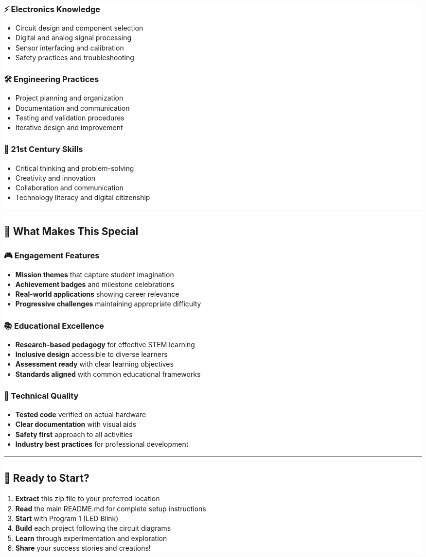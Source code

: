 ### **⚡ Electronics Knowledge**
- Circuit design and component selection
- Digital and analog signal processing
- Sensor interfacing and calibration
- Safety practices and troubleshooting

### **🛠️ Engineering Practices**
- Project planning and organization
- Documentation and communication
- Testing and validation procedures
- Iterative design and improvement

### **🎯 21st Century Skills**
- Critical thinking and problem-solving
- Creativity and innovation
- Collaboration and communication
- Technology literacy and digital citizenship

---

## 🌟 **What Makes This Special**

### **🎮 Engagement Features**
- **Mission themes** that capture student imagination
- **Achievement badges** and milestone celebrations
- **Real-world applications** showing career relevance
- **Progressive challenges** maintaining appropriate difficulty

### **📚 Educational Excellence**
- **Research-based pedagogy** for effective STEM learning
- **Inclusive design** accessible to diverse learners
- **Assessment ready** with clear learning objectives
- **Standards aligned** with common educational frameworks

### **🔧 Technical Quality**
- **Tested code** verified on actual hardware
- **Clear documentation** with visual aids
- **Safety first** approach to all activities
- **Industry best practices** for professional development

---

## 🎉 **Ready to Start?**

1. **Extract** this zip file to your preferred location
2. **Read** the main README.md for complete setup instructions
3. **Start** with Program 1 (LED Blink)
4. **Build** each project following the circuit diagrams
5. **Learn** through experimentation and exploration
6. **Share** your success stories and creations!
